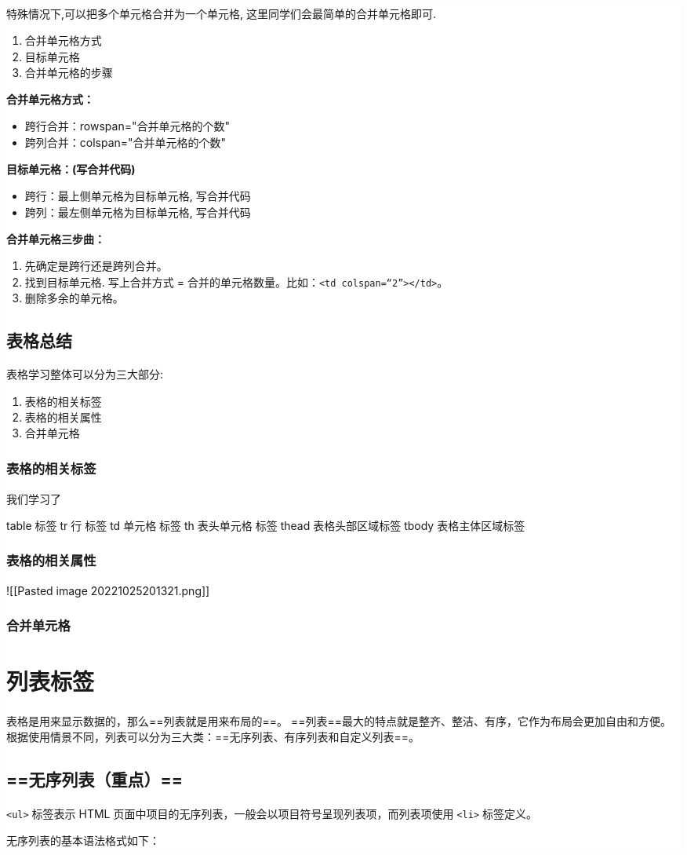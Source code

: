 特殊情况下,可以把多个单元格合并为一个单元格, 这里同学们会最简单的合并单元格即可.
1. 合并单元格方式
2. 目标单元格
3. 合并单元格的步骤

**合并单元格方式：**
- 跨行合并：rowspan="合并单元格的个数"
- 跨列合并：colspan="合并单元格的个数"


**目标单元格：(写合并代码)**
- 跨行：最上侧单元格为目标单元格, 写合并代码
- 跨列：最左侧单元格为目标单元格, 写合并代码

**合并单元格三步曲：**
1. 先确定是跨行还是跨列合并。
2. 找到目标单元格. 写上合并方式 = 合并的单元格数量。比如：`<td colspan=“2”></td>`。
3. 删除多余的单元格。


## 表格总结

表格学习整体可以分为三大部分:
1. 表格的相关标签
2. 表格的相关属性
3. 合并单元格

### 表格的相关标签

我们学习了

table 标签 tr 行 标签 td 单元格 标签 th 表头单元格 标签 thead 表格头部区域标签
tbody 表格主体区域标签

### 表格的相关属性

![[Pasted image 20221025201321.png]]


### 合并单元格


# 列表标签

表格是用来显示数据的，那么==列表就是用来布局的==。
==列表==最大的特点就是整齐、整洁、有序，它作为布局会更加自由和方便。
根据使用情景不同，列表可以分为三大类：==无序列表、有序列表和自定义列表==。


## ==无序列表（重点）==

`<ul>` 标签表示 HTML 页面中项目的无序列表，一般会以项目符号呈现列表项，而列表项使用 `<li>` 标签定义。

无序列表的基本语法格式如下：
